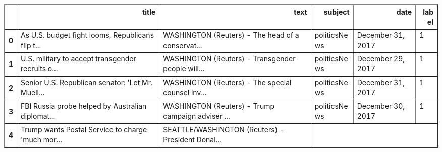 



<div>
<style scoped>
    .dataframe tbody tr th:only-of-type {
        vertical-align: middle;
    }

    .dataframe tbody tr th {
        vertical-align: top;
    }

    .dataframe thead th {
        text-align: right;
    }
</style>
<table border="1" class="dataframe">
  <thead>
    <tr style="text-align: right;">
      <th></th>
      <th>title</th>
      <th>text</th>
      <th>subject</th>
      <th>date</th>
      <th>label</th>
    </tr>
  </thead>
  <tbody>
    <tr>
      <th>0</th>
      <td>As U.S. budget fight looms, Republicans flip t...</td>
      <td>WASHINGTON (Reuters) - The head of a conservat...</td>
      <td>politicsNews</td>
      <td>December 31, 2017</td>
      <td>1</td>
    </tr>
    <tr>
      <th>1</th>
      <td>U.S. military to accept transgender recruits o...</td>
      <td>WASHINGTON (Reuters) - Transgender people will...</td>
      <td>politicsNews</td>
      <td>December 29, 2017</td>
      <td>1</td>
    </tr>
    <tr>
      <th>2</th>
      <td>Senior U.S. Republican senator: 'Let Mr. Muell...</td>
      <td>WASHINGTON (Reuters) - The special counsel inv...</td>
      <td>politicsNews</td>
      <td>December 31, 2017</td>
      <td>1</td>
    </tr>
    <tr>
      <th>3</th>
      <td>FBI Russia probe helped by Australian diplomat...</td>
      <td>WASHINGTON (Reuters) - Trump campaign adviser ...</td>
      <td>politicsNews</td>
      <td>December 30, 2017</td>
      <td>1</td>
    </tr>
    <tr>
      <th>4</th>
      <td>Trump wants Postal Service to charge 'much mor...</td>
      <td>SEATTLE/WASHINGTON (Reuters) - President Donal...</td>